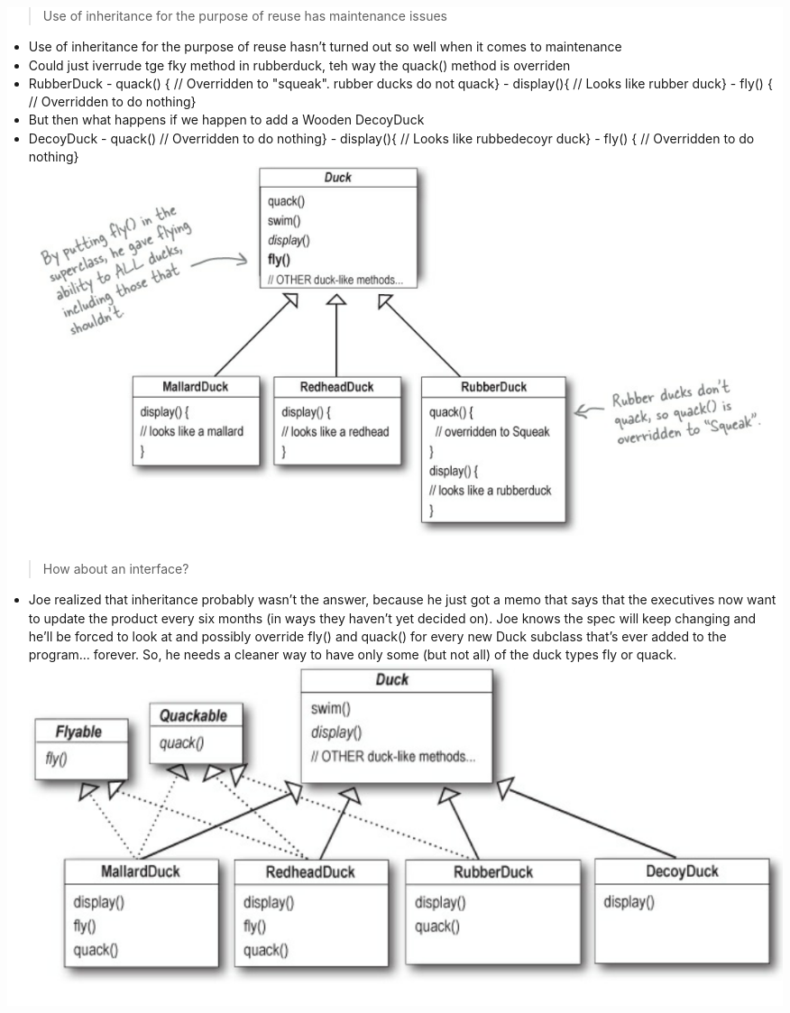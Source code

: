 >  Use of inheritance for the purpose of reuse has maintenance issues
- Use of inheritance for the purpose of reuse hasn’t turned out so well when it comes to maintenance
- Could just iverrude tge fky method in rubberduck, teh way the quack() method is overriden
- RubberDuck   - quack()  { // Overridden to "squeak". rubber ducks do not quack} 
               - display(){ // Looks like rubber duck}
               - fly()  { // Overridden to do nothing}
- But then what happens if we happen to add a Wooden DecoyDuck
- DecoyDuck    - quack()   // Overridden to do nothing}
               - display(){ // Looks like rubbedecoyr duck}
               - fly()  { // Overridden to do nothing}
![img_2.png](img_2.png)

> How about an interface?
- Joe realized that inheritance probably wasn’t the answer, because he just got a memo that says that the executives now want to update the product every
six months (in ways they haven’t yet decided on). Joe knows the spec will keep changing and he’ll be forced to look at and possibly override fly() and
quack() for every new Duck subclass that’s ever added to the program... forever. So, he needs a cleaner way to have only some (but not all) of the duck types fly or quack.
![img_3.png](img_3.png)